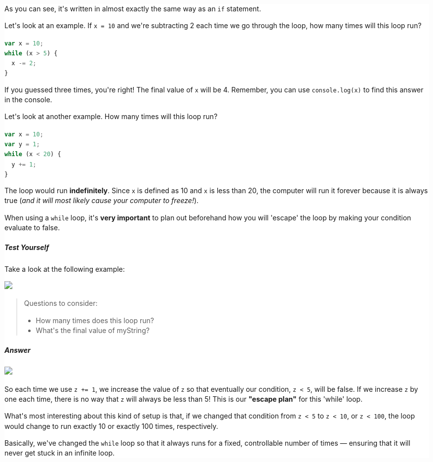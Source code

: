 As you can see, it's written in almost exactly the same way as an `if` statement.

Let's look at an example. If `x = 10` and we're subtracting 2 each time we go through the loop, how many times will this loop run?


```js
var x = 10;
while (x > 5) {
  x -= 2;
}
```

If you guessed three times, you're right! The final value of `x` will be 4. Remember, you can use `console.log(x)` to find this answer in the console.


Let's look at another example. How many times will this loop run?

```js
var x = 10;
var y = 1;
while (x < 20) {
  y += 1;
}
```

The loop would run **indefinitely**. Since `x` is defined as 10 and `x` is less than 20, the computer will run it forever because it is always true (_and it will most likely cause your computer to freeze!_).


When using a `while` loop, it's **very important** to plan out beforehand how you will 'escape' the loop by making your condition evaluate to false.

##### Test Yourself
Take a look at the following example:

<img src="http://circuits-assets.generalassemb.ly/prod/asset/4933/Slide-11-myString-Example.svg" width="300px">

> Questions to consider:
>
> * How many times does this loop run?
> * What's the final value of myString?

##### Answer

<img src="http://circuits-assets.generalassemb.ly/prod/asset/4934/Slide-12-myString-Annotated.svg" width="575px">

So each time we use `z += 1`, we increase the value of `z` so that eventually our condition, `z < 5`, will be false. If we increase `z` by one each time, there is no way that `z` will always be less than 5! This is our **"escape plan"** for this 'while' loop.

What's most interesting about this kind of setup is that, if we changed that condition from `z < 5` to `z < 10`, or `z < 100`, the loop would change to run exactly 10 or exactly 100 times, respectively.

Basically, we've changed the `while` loop so that it always runs for a fixed, controllable number of times — ensuring that it will never get stuck in an infinite loop.
